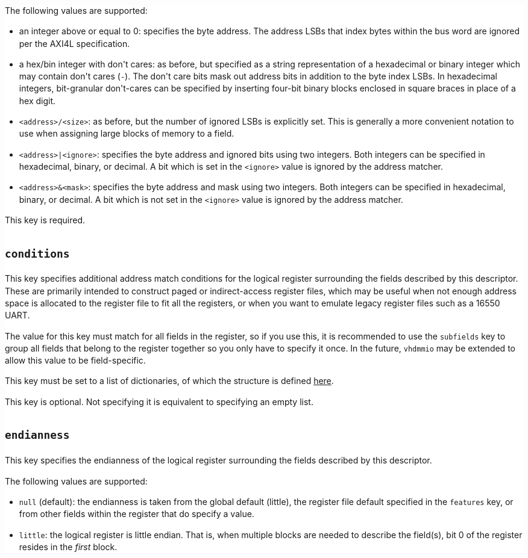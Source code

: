 The following values are supported:

 - an integer above or equal to 0: specifies the byte address. The address LSBs that index bytes within the bus word are ignored per the AXI4L specification.

 - a hex/bin integer with don't cares: as before, but specified as a string representation of a hexadecimal or binary integer which may contain don't cares (`-`). The don't care bits mask out address bits in addition to the byte index LSBs. In hexadecimal integers, bit-granular don't-cares can be specified by inserting four-bit binary blocks enclosed in square braces in place of a hex digit.

 - `<address>/<size>`: as before, but the number of ignored LSBs is explicitly set. This is generally a more convenient notation to use when assigning large blocks of memory to a field.

 - `<address>|<ignore>`: specifies the byte address and ignored bits using two integers. Both integers can be specified in hexadecimal, binary, or decimal. A bit which is set in the `<ignore>` value is ignored by the address matcher.

 - `<address>&<mask>`: specifies the byte address and mask using two integers. Both integers can be specified in hexadecimal, binary, or decimal. A bit which is not set in the `<ignore>` value is ignored by the address matcher.

This key is required.

## `conditions`

This key specifies additional address match conditions for the
logical register surrounding the fields described by this descriptor.
These are primarily intended to construct paged or indirect-access
register files, which may be useful when not enough address space is
allocated to the register file to fit all the registers, or when you
want to emulate legacy register files such as a 16550 UART.

The value for this key must match for all fields in the register, so
if you use this, it is recommended to use the `subfields` key to group
all fields that belong to the register together so you only have to
specify it once. In the future, `vhdmmio` may be extended to allow this
value to be field-specific.

This key must be set to a list of dictionaries, of which the structure is defined [here](conditionconfig.md).

This key is optional. Not specifying it is equivalent to specifying an empty list.

## `endianness`

This key specifies the endianness of the logical register
surrounding the fields described by this descriptor.

The following values are supported:

 - `null` (default): the endianness is taken from the global default (little), the register file default specified in the `features` key, or from other fields within the register that do specify a value.

 - `little`: the logical register is little endian. That is, when multiple blocks are needed to describe the field(s), bit 0 of the register resides in the *first* block.
